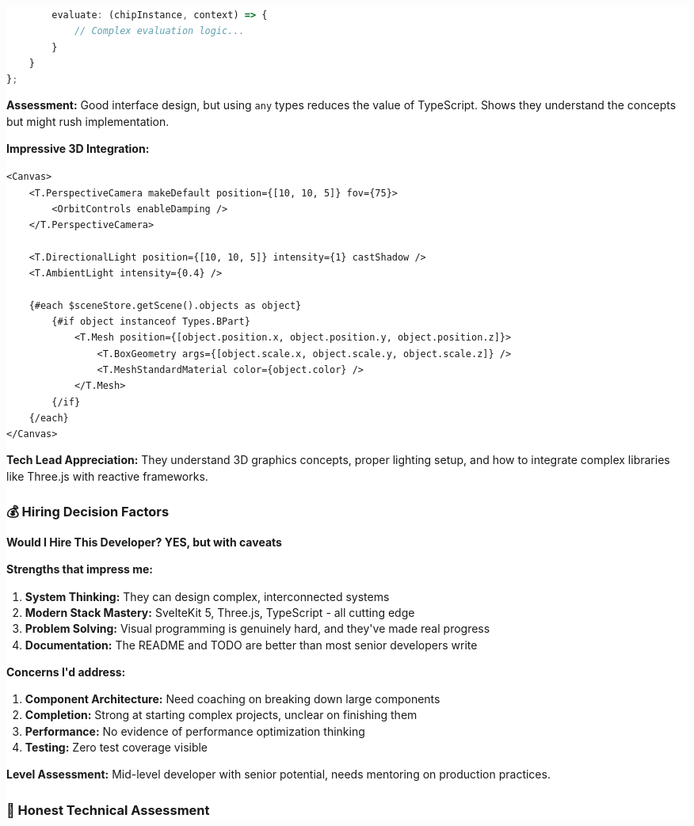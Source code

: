```typescript
        evaluate: (chipInstance, context) => {
            // Complex evaluation logic...
        }
    }
};
```
**Assessment:** Good interface design, but using `any` types reduces the value of TypeScript. Shows they understand the concepts but might rush implementation.

**Impressive 3D Integration:**
```svelte
<Canvas>
    <T.PerspectiveCamera makeDefault position={[10, 10, 5]} fov={75}>
        <OrbitControls enableDamping />
    </T.PerspectiveCamera>
    
    <T.DirectionalLight position={[10, 10, 5]} intensity={1} castShadow />
    <T.AmbientLight intensity={0.4} />
    
    {#each $sceneStore.getScene().objects as object}
        {#if object instanceof Types.BPart}
            <T.Mesh position={[object.position.x, object.position.y, object.position.z]}>
                <T.BoxGeometry args={[object.scale.x, object.scale.y, object.scale.z]} />
                <T.MeshStandardMaterial color={object.color} />
            </T.Mesh>
        {/if}
    {/each}
</Canvas>
```
**Tech Lead Appreciation:** They understand 3D graphics concepts, proper lighting setup, and how to integrate complex libraries like Three.js with reactive frameworks.

### 💰 Hiring Decision Factors

**Would I Hire This Developer? YES, but with caveats**

**Strengths that impress me:**
1. **System Thinking:** They can design complex, interconnected systems
2. **Modern Stack Mastery:** SvelteKit 5, Three.js, TypeScript - all cutting edge
3. **Problem Solving:** Visual programming is genuinely hard, and they've made real progress
4. **Documentation:** The README and TODO are better than most senior developers write

**Concerns I'd address:**
1. **Component Architecture:** Need coaching on breaking down large components
2. **Completion:** Strong at starting complex projects, unclear on finishing them
3. **Performance:** No evidence of performance optimization thinking
4. **Testing:** Zero test coverage visible

**Level Assessment:** Mid-level developer with senior potential, needs mentoring on production practices.

### 🎯 Honest Technical Assessment
